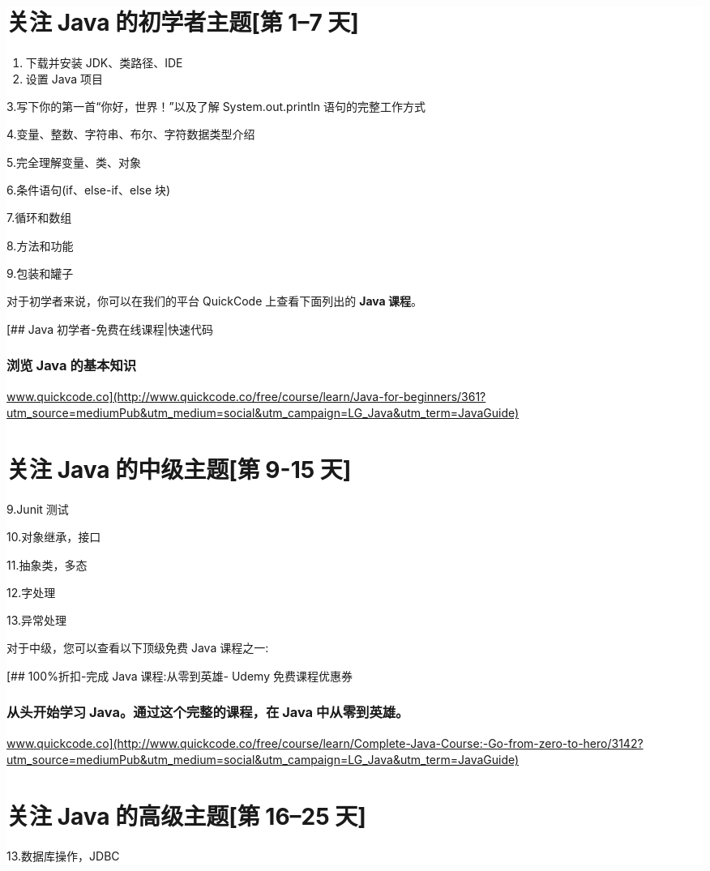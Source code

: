 
# 关注 Java 的初学者主题[第 1–7 天]

1.  下载并安装 JDK、类路径、IDE
2.  设置 Java 项目

3.写下你的第一首“你好，世界！”以及了解 System.out.println 语句的完整工作方式

4.变量、整数、字符串、布尔、字符数据类型介绍

5.完全理解变量、类、对象

6.条件语句(if、else-if、else 块)

7.循环和数组

8.方法和功能

9.包装和罐子

对于初学者来说，你可以在我们的平台 QuickCode 上查看下面列出的 **Java 课程**。

[](http://www.quickcode.co/free/course/learn/Java-for-beginners/361?utm_source=mediumPub&utm_medium=social&utm_campaign=LG_Java&utm_term=JavaGuide) [## Java 初学者-免费在线课程|快速代码

### 浏览 Java 的基本知识

www.quickcode.co](http://www.quickcode.co/free/course/learn/Java-for-beginners/361?utm_source=mediumPub&utm_medium=social&utm_campaign=LG_Java&utm_term=JavaGuide) 

# 关注 Java 的中级主题[第 9-15 天]

9.Junit 测试

10.对象继承，接口

11.抽象类，多态

12.字处理

13.异常处理

对于中级，您可以查看以下顶级免费 Java 课程之一:

[](http://www.quickcode.co/free/course/learn/Complete-Java-Course:-Go-from-zero-to-hero/3142?utm_source=mediumPub&utm_medium=social&utm_campaign=LG_Java&utm_term=JavaGuide) [## 100%折扣-完成 Java 课程:从零到英雄- Udemy 免费课程优惠券

### 从头开始学习 Java。通过这个完整的课程，在 Java 中从零到英雄。

www.quickcode.co](http://www.quickcode.co/free/course/learn/Complete-Java-Course:-Go-from-zero-to-hero/3142?utm_source=mediumPub&utm_medium=social&utm_campaign=LG_Java&utm_term=JavaGuide) 

# 关注 Java 的高级主题[第 16–25 天]

13.数据库操作，JDBC

